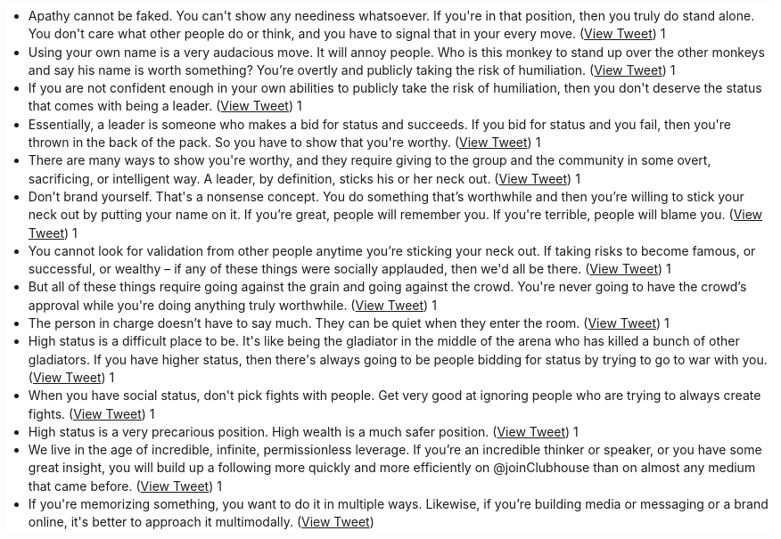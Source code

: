 - Apathy cannot be faked. You can't show any neediness whatsoever. 
  If you're in that position, then you truly do stand alone. You don't care what other people do or think, and you have to signal that in your every move. ([View Tweet](https://twitter.com/jmikolay/status/1364339955699490816))
1
- Using your own name is a very audacious move. 
  It will annoy people. Who is this monkey to stand up over the other monkeys and say his name is worth something? 
  You’re overtly and publicly taking the risk of humiliation. ([View Tweet](https://twitter.com/jmikolay/status/1364339956961992707))
1
- If you are not confident enough in your own abilities to publicly take the risk of humiliation, then you don't deserve the status that comes with being a leader. ([View Tweet](https://twitter.com/jmikolay/status/1364339958308298755))
1
- Essentially, a leader is someone who makes a bid for status and succeeds. 
  If you bid for status and you fail, then you're thrown in the back of the pack. So you have to show that you're worthy. ([View Tweet](https://twitter.com/jmikolay/status/1364339959587610632))
1
- There are many ways to show you're worthy, and they require giving to the group and the community in some overt, sacrificing, or intelligent way. 
  A leader, by definition, sticks his or her neck out. ([View Tweet](https://twitter.com/jmikolay/status/1364339961064005642))
1
- Don't brand yourself. That's a nonsense concept. 
  You do something that’s worthwhile and then you’re willing to stick your neck out by putting your name on it. 
  If you’re great, people will remember you. If you're terrible, people will blame you. ([View Tweet](https://twitter.com/jmikolay/status/1364339962414583813))
1
- You cannot look for validation from other people anytime you’re sticking your neck out. 
  If taking risks to become famous, or successful, or wealthy – if any of these things were socially applauded, then we'd all be there. ([View Tweet](https://twitter.com/jmikolay/status/1364339963727331330))
1
- But all of these things require going against the grain and going against the crowd. 
  You're never going to have the crowd’s approval while you're doing anything truly worthwhile. ([View Tweet](https://twitter.com/jmikolay/status/1364339965384081415))
1
- The person in charge doesn’t have to say much.
  They can be quiet when they enter the room. ([View Tweet](https://twitter.com/jmikolay/status/1364339966717886464))
1
- High status is a difficult place to be. It's like being the gladiator in the middle of the arena who has killed a bunch of other gladiators. 
  If you have higher status, then there's always going to be people bidding for status by trying to go to war with you. ([View Tweet](https://twitter.com/jmikolay/status/1364339967951052814))
1
- When you have social status, don't pick fights with people. 
  Get very good at ignoring people who are trying to always create fights. ([View Tweet](https://twitter.com/jmikolay/status/1364339969435795460))
1
- High status is a very precarious position. 
  High wealth is a much safer position. ([View Tweet](https://twitter.com/jmikolay/status/1364339970702520323))
1
- We live in the age of incredible, infinite, permissionless leverage. 
  If you’re an incredible thinker or speaker, or you have some great insight, you will build up a following more quickly and more efficiently on @joinClubhouse than on almost any medium that came before. ([View Tweet](https://twitter.com/jmikolay/status/1364339972006957060))
1
- If you're memorizing something, you want to do it in multiple ways.
  Likewise, if you’re building media or messaging or a brand online, it's better to approach it multimodally. ([View Tweet](https://twitter.com/jmikolay/status/1364339973546254338))